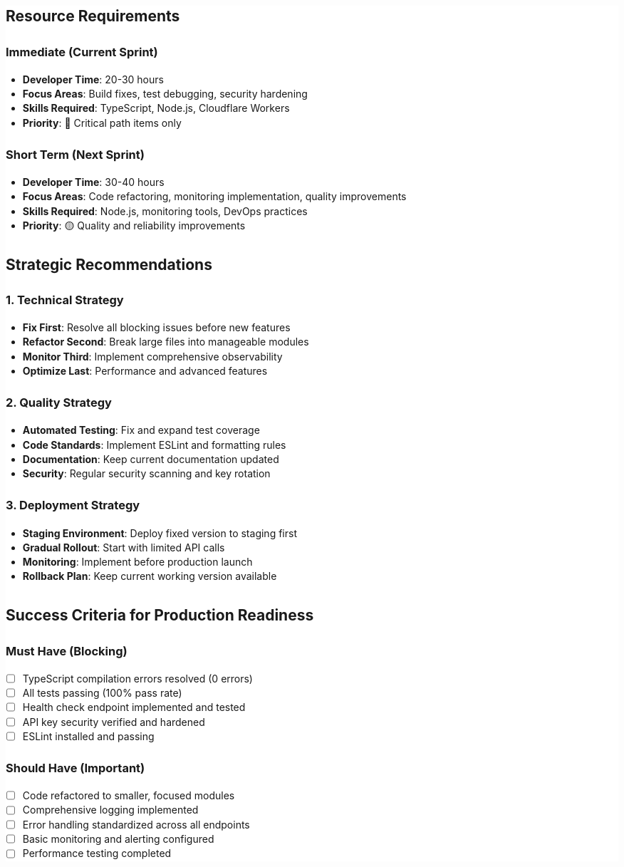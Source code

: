 ## Resource Requirements

### Immediate (Current Sprint)
- **Developer Time**: 20-30 hours
- **Focus Areas**: Build fixes, test debugging, security hardening
- **Skills Required**: TypeScript, Node.js, Cloudflare Workers
- **Priority**: 🔴 Critical path items only

### Short Term (Next Sprint)
- **Developer Time**: 30-40 hours  
- **Focus Areas**: Code refactoring, monitoring implementation, quality improvements
- **Skills Required**: Node.js, monitoring tools, DevOps practices
- **Priority**: 🟡 Quality and reliability improvements

## Strategic Recommendations

### 1. Technical Strategy
- **Fix First**: Resolve all blocking issues before new features
- **Refactor Second**: Break large files into manageable modules
- **Monitor Third**: Implement comprehensive observability
- **Optimize Last**: Performance and advanced features

### 2. Quality Strategy
- **Automated Testing**: Fix and expand test coverage
- **Code Standards**: Implement ESLint and formatting rules
- **Documentation**: Keep current documentation updated
- **Security**: Regular security scanning and key rotation

### 3. Deployment Strategy
- **Staging Environment**: Deploy fixed version to staging first
- **Gradual Rollout**: Start with limited API calls
- **Monitoring**: Implement before production launch
- **Rollback Plan**: Keep current working version available

## Success Criteria for Production Readiness

### Must Have (Blocking)
- [ ] TypeScript compilation errors resolved (0 errors)
- [ ] All tests passing (100% pass rate)
- [ ] Health check endpoint implemented and tested
- [ ] API key security verified and hardened
- [ ] ESLint installed and passing

### Should Have (Important)
- [ ] Code refactored to smaller, focused modules
- [ ] Comprehensive logging implemented
- [ ] Error handling standardized across all endpoints
- [ ] Basic monitoring and alerting configured
- [ ] Performance testing completed
